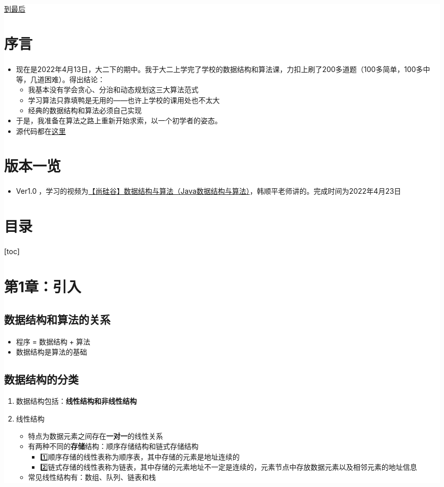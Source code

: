 [到最后](#EOF)



# 序言

- 现在是2022年4月13日，大二下的期中。我于大二上学完了学校的数据结构和算法课，力扣上刷了200多道题（100多简单，100多中等，几道困难）。得出结论：
	- 我基本没有学会贪心、分治和动态规划这三大算法范式
	- 学习算法只靠填鸭是无用的——也许上学校的课用处也不太大
	- 经典的数据结构和算法必须自己实现
- 于是，我准备在算法之路上重新开始求索，以一个初学者的姿态。
- 源代码都在[这里](https://github.com/el-nino2020/DS-A)



# 版本一览

- Ver1.0 ，学习的视频为[【尚硅谷】数据结构与算法（Java数据结构与算法）](https://www.bilibili.com/video/BV1E4411H73v)，韩顺平老师讲的。完成时间为2022年4月23日



# 目录

[toc]







# 第1章：引入



## 数据结构和算法的关系

- 程序 = 数据结构 + 算法
- 数据结构是算法的基础



## 数据结构的分类

1. 数据结构包括：**线性结构和非线性结构**



2. 线性结构
	- 特点为数据元素之间存在**一对一**的线性关系
	- 有两种不同的**存储**结构：顺序存储结构和链式存储结构
		- :one:顺序存储的线性表称为顺序表，其中存储的元素是地址连续的
		- :two:链式存储的线性表称为链表，其中存储的元素地址不一定是连续的，元素节点中存放数据元素以及相邻元素的地址信息
	- 常见线性结构有：数组、队列、链表和栈
